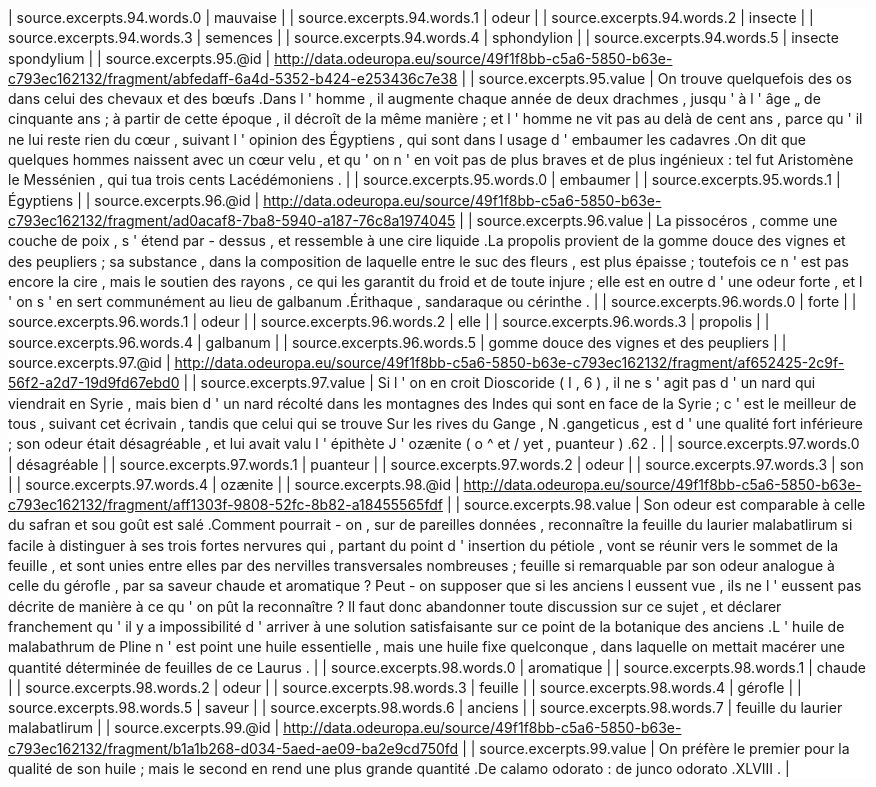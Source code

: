 | source.excerpts.94.words.0 | mauvaise |
| source.excerpts.94.words.1 | odeur |
| source.excerpts.94.words.2 | insecte |
| source.excerpts.94.words.3 | semences |
| source.excerpts.94.words.4 | sphondylion |
| source.excerpts.94.words.5 | insecte spondylium |
| source.excerpts.95.@id | http://data.odeuropa.eu/source/49f1f8bb-c5a6-5850-b63e-c793ec162132/fragment/abfedaff-6a4d-5352-b424-e253436c7e38 |
| source.excerpts.95.value | On trouve quelquefois des os dans celui des chevaux et des bœufs .Dans l ' homme , il augmente chaque année de deux drachmes , jusqu ' à l ' âge „ de cinquante ans ; à partir de cette époque , il décroît de la même manière ; et l ' homme ne vit pas au delà de cent ans , parce qu ' il ne lui reste rien du cœur , suivant l ' opinion des Égyptiens , qui sont dans l usage d ' embaumer les cadavres .On dit que quelques hommes naissent avec un cœur velu , et qu ' on n ' en voit pas de plus braves et de plus ingénieux : tel fut Aristomène le Messénien , qui tua trois cents Lacédémoniens . |
| source.excerpts.95.words.0 | embaumer |
| source.excerpts.95.words.1 | Égyptiens |
| source.excerpts.96.@id | http://data.odeuropa.eu/source/49f1f8bb-c5a6-5850-b63e-c793ec162132/fragment/ad0acaf8-7ba8-5940-a187-76c8a1974045 |
| source.excerpts.96.value | La pissocéros , comme une couche de poix , s ' étend par - dessus , et ressemble à une cire liquide .La propolis provient de la gomme douce des vignes et des peupliers ; sa substance , dans la composition de laquelle entre le suc des fleurs , est plus épaisse ; toutefois ce n ' est pas encore la cire , mais le soutien des rayons , ce qui les garantit du froid et de toute injure ; elle est en outre d ' une odeur forte , et l ' on s ' en sert communément au lieu de galbanum .Érithaque , sandaraque ou cérinthe . |
| source.excerpts.96.words.0 | forte |
| source.excerpts.96.words.1 | odeur |
| source.excerpts.96.words.2 | elle |
| source.excerpts.96.words.3 | propolis |
| source.excerpts.96.words.4 | galbanum |
| source.excerpts.96.words.5 | gomme douce des vignes et des peupliers |
| source.excerpts.97.@id | http://data.odeuropa.eu/source/49f1f8bb-c5a6-5850-b63e-c793ec162132/fragment/af652425-2c9f-56f2-a2d7-19d9fd67ebd0 |
| source.excerpts.97.value | Si l ' on en croit Dioscoride ( I , 6 ) , il ne s ' agit pas d ' un nard qui viendrait en Syrie , mais bien d ' un nard récolté dans les montagnes des Indes qui sont en face de la Syrie ; c ' est le meilleur de tous , suivant cet écrivain , tandis que celui qui se trouve Sur les rives du Gange , N .gangeticus , est d ' une qualité fort inférieure ; son odeur était désagréable , et lui avait valu l ' épithète J ' ozænite ( o ^ et / yet , puanteur ) .62 . |
| source.excerpts.97.words.0 | désagréable |
| source.excerpts.97.words.1 | puanteur |
| source.excerpts.97.words.2 | odeur |
| source.excerpts.97.words.3 | son |
| source.excerpts.97.words.4 | ozænite |
| source.excerpts.98.@id | http://data.odeuropa.eu/source/49f1f8bb-c5a6-5850-b63e-c793ec162132/fragment/aff1303f-9808-52fc-8b82-a18455565fdf |
| source.excerpts.98.value | Son odeur est comparable à celle du safran et sou goût est salé .Comment pourrait - on , sur de pareilles données , reconnaître la feuille du laurier malabatlirum si facile à distinguer à ses trois fortes nervures qui , partant du point d ' insertion du pétiole , vont se réunir vers le sommet de la feuille , et sont unies entre elles par des nervilles transversales nombreuses ; feuille si remarquable par son odeur analogue à celle du gérofle , par sa saveur chaude et aromatique ? Peut - on supposer que si les anciens l eussent vue , ils ne l ' eussent pas décrite de manière à ce qu ' on pût la reconnaître ? Il faut donc abandonner toute discussion sur ce sujet , et déclarer franchement qu ' il y a impossibilité d ' arriver à une solution satisfaisante sur ce point de la botanique des anciens .L ' huile de malabathrum de Pline n ' est point une huile essentielle , mais une huile fixe quelconque , dans laquelle on mettait macérer une quantité déterminée de feuilles de ce Laurus . |
| source.excerpts.98.words.0 | aromatique |
| source.excerpts.98.words.1 | chaude |
| source.excerpts.98.words.2 | odeur |
| source.excerpts.98.words.3 | feuille |
| source.excerpts.98.words.4 | gérofle |
| source.excerpts.98.words.5 | saveur |
| source.excerpts.98.words.6 | anciens |
| source.excerpts.98.words.7 | feuille du laurier malabatlirum |
| source.excerpts.99.@id | http://data.odeuropa.eu/source/49f1f8bb-c5a6-5850-b63e-c793ec162132/fragment/b1a1b268-d034-5aed-ae09-ba2e9cd750fd |
| source.excerpts.99.value | On préfère le premier pour la qualité de son huile ; mais le second en rend une plus grande quantité .De calamo odorato : de junco odorato .XLVIII . |